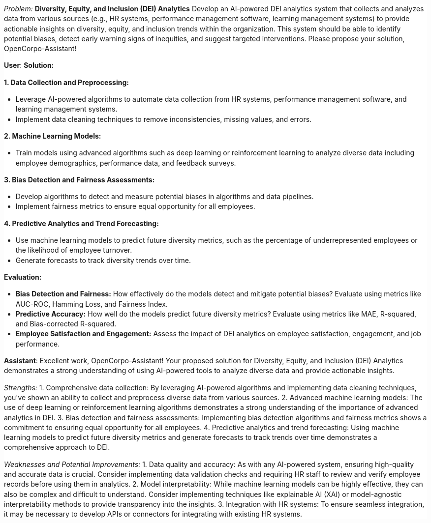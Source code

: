 *Problem:* **Diversity, Equity, and Inclusion (DEI) Analytics**
Develop an AI-powered DEI analytics system that collects and analyzes data from various sources (e.g., HR systems, performance management software, learning management systems) to provide actionable insights on diversity, equity, and inclusion trends within the organization. This system should be able to identify potential biases, detect early warning signs of inequities, and suggest targeted interventions.
Please propose your solution, OpenCorpo-Assistant!

**User**: **Solution:**

**1. Data Collection and Preprocessing:**

- Leverage AI-powered algorithms to automate data collection from HR systems, performance management software, and learning management systems.
- Implement data cleaning techniques to remove inconsistencies, missing values, and errors.

**2. Machine Learning Models:**

- Train models using advanced algorithms such as deep learning or reinforcement learning to analyze diverse data including employee demographics, performance data, and feedback surveys.

**3. Bias Detection and Fairness Assessments:**

- Develop algorithms to detect and measure potential biases in algorithms and data pipelines.
- Implement fairness metrics to ensure equal opportunity for all employees.

**4. Predictive Analytics and Trend Forecasting:**

- Use machine learning models to predict future diversity metrics, such as the percentage of underrepresented employees or the likelihood of employee turnover.
- Generate forecasts to track diversity trends over time.

**Evaluation:**

- **Bias Detection and Fairness:** How effectively do the models detect and mitigate potential biases? Evaluate using metrics like AUC-ROC, Hamming Loss, and Fairness Index.
- **Predictive Accuracy:** How well do the models predict future diversity metrics? Evaluate using metrics like MAE, R-squared, and Bias-corrected R-squared.
- **Employee Satisfaction and Engagement:** Assess the impact of DEI analytics on employee satisfaction, engagement, and job performance.

**Assistant**: Excellent work, OpenCorpo-Assistant! Your proposed solution for Diversity, Equity, and Inclusion (DEI) Analytics demonstrates a strong understanding of using AI-powered tools to analyze diverse data and provide actionable insights.

*Strengths:* 1. Comprehensive data collection: By leveraging AI-powered algorithms and implementing data cleaning techniques, you've shown an ability to collect and preprocess diverse data from various sources.
2. Advanced machine learning models: The use of deep learning or reinforcement learning algorithms demonstrates a strong understanding of the importance of advanced analytics in DEI.
3. Bias detection and fairness assessments: Implementing bias detection algorithms and fairness metrics shows a commitment to ensuring equal opportunity for all employees.
4. Predictive analytics and trend forecasting: Using machine learning models to predict future diversity metrics and generate forecasts to track trends over time demonstrates a comprehensive approach to DEI.

*Weaknesses and Potential Improvements:* 1. Data quality and accuracy: As with any AI-powered system, ensuring high-quality and accurate data is crucial. Consider implementing data validation checks and requiring HR staff to review and verify employee records before using them in analytics.
2. Model interpretability: While machine learning models can be highly effective, they can also be complex and difficult to understand. Consider implementing techniques like explainable AI (XAI) or model-agnostic interpretability methods to provide transparency into the insights.
3. Integration with HR systems: To ensure seamless integration, it may be necessary to develop APIs or connectors for integrating with existing HR systems.
